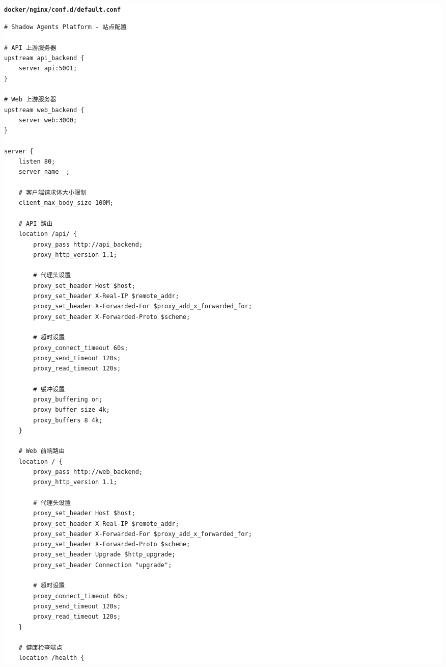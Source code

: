 **`docker/nginx/conf.d/default.conf`**
```nginx
# Shadow Agents Platform - 站点配置

# API 上游服务器
upstream api_backend {
    server api:5001;
}

# Web 上游服务器
upstream web_backend {
    server web:3000;
}

server {
    listen 80;
    server_name _;

    # 客户端请求体大小限制
    client_max_body_size 100M;

    # API 路由
    location /api/ {
        proxy_pass http://api_backend;
        proxy_http_version 1.1;
        
        # 代理头设置
        proxy_set_header Host $host;
        proxy_set_header X-Real-IP $remote_addr;
        proxy_set_header X-Forwarded-For $proxy_add_x_forwarded_for;
        proxy_set_header X-Forwarded-Proto $scheme;
        
        # 超时设置
        proxy_connect_timeout 60s;
        proxy_send_timeout 120s;
        proxy_read_timeout 120s;
        
        # 缓冲设置
        proxy_buffering on;
        proxy_buffer_size 4k;
        proxy_buffers 8 4k;
    }

    # Web 前端路由
    location / {
        proxy_pass http://web_backend;
        proxy_http_version 1.1;
        
        # 代理头设置
        proxy_set_header Host $host;
        proxy_set_header X-Real-IP $remote_addr;
        proxy_set_header X-Forwarded-For $proxy_add_x_forwarded_for;
        proxy_set_header X-Forwarded-Proto $scheme;
        proxy_set_header Upgrade $http_upgrade;
        proxy_set_header Connection "upgrade";
        
        # 超时设置
        proxy_connect_timeout 60s;
        proxy_send_timeout 120s;
        proxy_read_timeout 120s;
    }

    # 健康检查端点
    location /health {
```